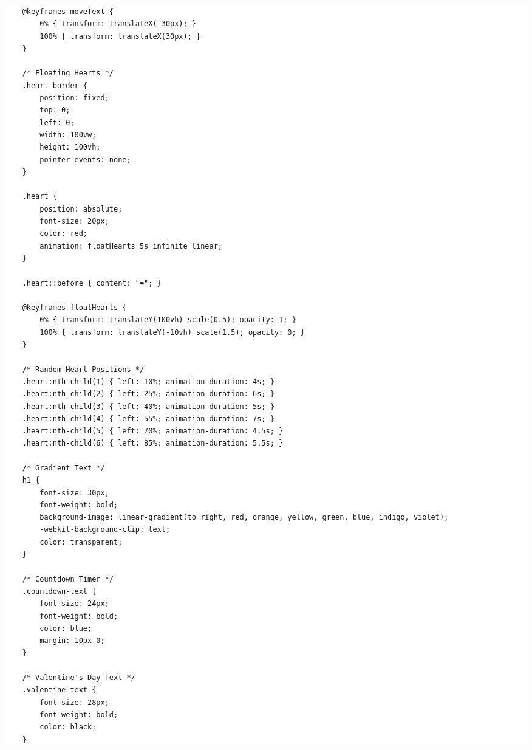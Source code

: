         @keyframes moveText {
            0% { transform: translateX(-30px); }
            100% { transform: translateX(30px); }
        }

        /* Floating Hearts */
        .heart-border {
            position: fixed;
            top: 0;
            left: 0;
            width: 100vw;
            height: 100vh;
            pointer-events: none;
        }

        .heart {
            position: absolute;
            font-size: 20px;
            color: red;
            animation: floatHearts 5s infinite linear;
        }

        .heart::before { content: "❤️"; }

        @keyframes floatHearts {
            0% { transform: translateY(100vh) scale(0.5); opacity: 1; }
            100% { transform: translateY(-10vh) scale(1.5); opacity: 0; }
        }

        /* Random Heart Positions */
        .heart:nth-child(1) { left: 10%; animation-duration: 4s; }
        .heart:nth-child(2) { left: 25%; animation-duration: 6s; }
        .heart:nth-child(3) { left: 40%; animation-duration: 5s; }
        .heart:nth-child(4) { left: 55%; animation-duration: 7s; }
        .heart:nth-child(5) { left: 70%; animation-duration: 4.5s; }
        .heart:nth-child(6) { left: 85%; animation-duration: 5.5s; }

        /* Gradient Text */
        h1 {
            font-size: 30px;
            font-weight: bold;
            background-image: linear-gradient(to right, red, orange, yellow, green, blue, indigo, violet);
            -webkit-background-clip: text;
            color: transparent;
        }

        /* Countdown Timer */
        .countdown-text {
            font-size: 24px;
            font-weight: bold;
            color: blue;
            margin: 10px 0;
        }

        /* Valentine's Day Text */
        .valentine-text {
            font-size: 28px;
            font-weight: bold;
            color: black;
        }
